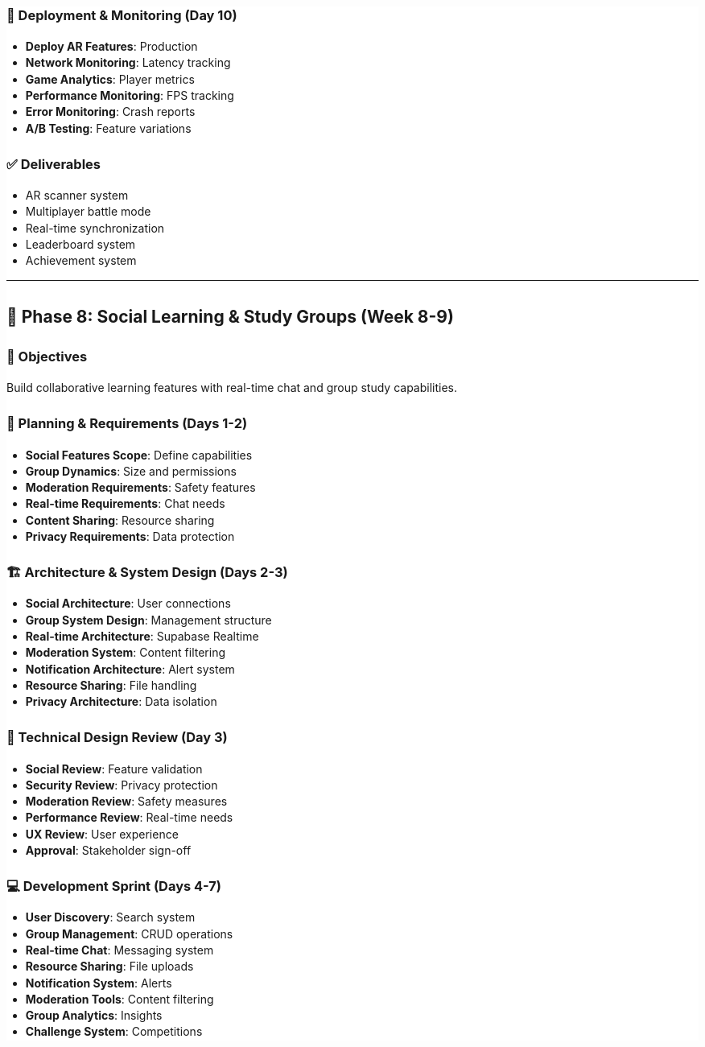### 🚀 Deployment & Monitoring (Day 10)
- **Deploy AR Features**: Production
- **Network Monitoring**: Latency tracking
- **Game Analytics**: Player metrics
- **Performance Monitoring**: FPS tracking
- **Error Monitoring**: Crash reports
- **A/B Testing**: Feature variations

### ✅ Deliverables
- AR scanner system
- Multiplayer battle mode
- Real-time synchronization
- Leaderboard system
- Achievement system

---

## 📅 Phase 8: Social Learning & Study Groups (Week 8-9)

### 🎯 Objectives
Build collaborative learning features with real-time chat and group study capabilities.

### 📝 Planning & Requirements (Days 1-2)
- **Social Features Scope**: Define capabilities
- **Group Dynamics**: Size and permissions
- **Moderation Requirements**: Safety features
- **Real-time Requirements**: Chat needs
- **Content Sharing**: Resource sharing
- **Privacy Requirements**: Data protection

### 🏗️ Architecture & System Design (Days 2-3)
- **Social Architecture**: User connections
- **Group System Design**: Management structure
- **Real-time Architecture**: Supabase Realtime
- **Moderation System**: Content filtering
- **Notification Architecture**: Alert system
- **Resource Sharing**: File handling
- **Privacy Architecture**: Data isolation

### 👥 Technical Design Review (Day 3)
- **Social Review**: Feature validation
- **Security Review**: Privacy protection
- **Moderation Review**: Safety measures
- **Performance Review**: Real-time needs
- **UX Review**: User experience
- **Approval**: Stakeholder sign-off

### 💻 Development Sprint (Days 4-7)
- **User Discovery**: Search system
- **Group Management**: CRUD operations
- **Real-time Chat**: Messaging system
- **Resource Sharing**: File uploads
- **Notification System**: Alerts
- **Moderation Tools**: Content filtering
- **Group Analytics**: Insights
- **Challenge System**: Competitions
